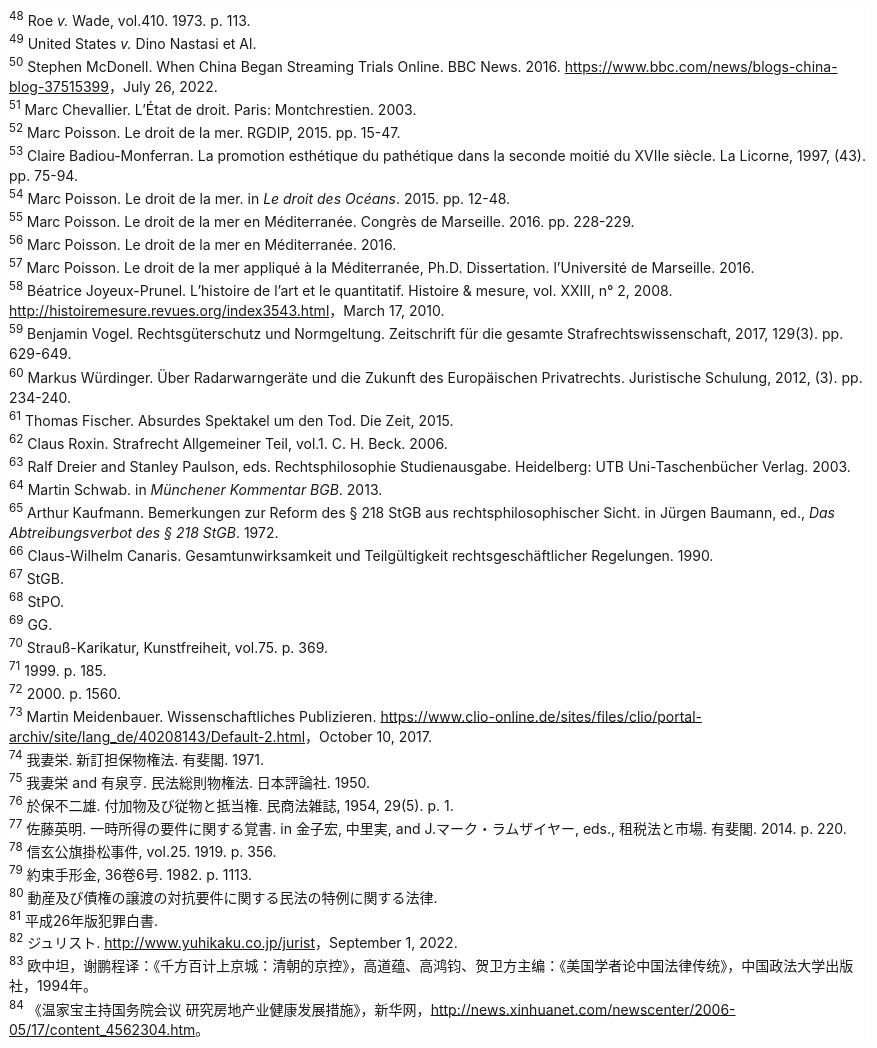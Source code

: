 <sup>48</sup> Roe <i>v.</i> Wade, vol.410. 1973. p. 113.<br>
<sup>49</sup> United States <i>v.</i> Dino Nastasi et Al.<br>
<sup>50</sup> Stephen McDonell. When China Began Streaming Trials Online. BBC News. 2016. <a href="https://www.bbc.com/news/blogs-china-blog-37515399">https://www.bbc.com/news/blogs-china-blog-37515399</a>，July 26, 2022.<br>
<sup>51</sup> Marc Chevallier. L’État de droit. Paris: Montchrestien. 2003.<br>
<sup>52</sup> Marc Poisson. Le droit de la mer. RGDIP, 2015. pp. 15-47.<br>
<sup>53</sup> Claire Badiou-Monferran. La promotion esthétique du pathétique dans la seconde moitié du XVIIe siècle. La Licorne, 1997, (43). pp. 75-94.<br>
<sup>54</sup> Marc Poisson. Le droit de la mer. in <i>Le droit des Océans</i>. 2015. pp. 12-48.<br>
<sup>55</sup> Marc Poisson. Le droit de la mer en Méditerranée. Congrès de Marseille. 2016. pp. 228-229.<br>
<sup>56</sup> Marc Poisson. Le droit de la mer en Méditerranée. 2016.<br>
<sup>57</sup> Marc Poisson. Le droit de la mer appliqué à la Méditerranée, Ph.D. Dissertation. l’Université de Marseille. 2016.<br>
<sup>58</sup> Béatrice Joyeux-Prunel. L’histoire de l’art et le quantitatif. Histoire &#38; mesure, vol. XXIII, n° 2, 2008. <a href="http://histoiremesure.revues.org/index3543.html">http://histoiremesure.revues.org/index3543.html</a>，March 17, 2010.<br>
<sup>59</sup> Benjamin Vogel. Rechtsgüterschutz und Normgeltung. Zeitschrift für die gesamte Strafrechtswissenschaft, 2017, 129(3). pp. 629-649.<br>
<sup>60</sup> Markus Würdinger. Über Radarwarngeräte und die Zukunft des Europäischen Privatrechts. Juristische Schulung, 2012, (3). pp. 234-240.<br>
<sup>61</sup> Thomas Fischer. Absurdes Spektakel um den Tod. Die Zeit, 2015.<br>
<sup>62</sup> Claus Roxin. Strafrecht Allgemeiner Teil, vol.1. C. H. Beck. 2006.<br>
<sup>63</sup> Ralf Dreier and Stanley Paulson, eds. Rechtsphilosophie Studienausgabe. Heidelberg: UTB Uni-Taschenbücher Verlag. 2003.<br>
<sup>64</sup> Martin Schwab. in <i>Münchener Kommentar BGB</i>. 2013.<br>
<sup>65</sup> Arthur Kaufmann. Bemerkungen zur Reform des § 218 StGB aus rechtsphilosophischer Sicht. in Jürgen Baumann, ed., <i>Das Abtreibungsverbot des § 218 StGB</i>. 1972.<br>
<sup>66</sup> Claus-Wilhelm Canaris. Gesamtunwirksamkeit und Teilgültigkeit rechtsgeschäftlicher Regelungen. 1990.<br>
<sup>67</sup> StGB.<br>
<sup>68</sup> StPO.<br>
<sup>69</sup> GG.<br>
<sup>70</sup> Strauß-Karikatur, Kunstfreiheit, vol.75. p. 369.<br>
<sup>71</sup> 1999. p. 185.<br>
<sup>72</sup> 2000. p. 1560.<br>
<sup>73</sup> Martin Meidenbauer. Wissenschaftliches Publizieren. <a href="https://www.clio-online.de/sites/files/clio/portal-archiv/site/lang_de/40208143/Default-2.html">https://www.clio-online.de/sites/files/clio/portal-archiv/site/lang_de/40208143/Default-2.html</a>，October 10, 2017.<br>
<sup>74</sup> 我妻栄. 新訂担保物権法. 有斐閣. 1971.<br>
<sup>75</sup> 我妻栄 and 有泉亨. 民法総則物権法. 日本評論社. 1950.<br>
<sup>76</sup> 於保不二雄. 付加物及び従物と抵当権. 民商法雑誌, 1954, 29(5). p. 1.<br>
<sup>77</sup> 佐藤英明. 一時所得の要件に関する覚書. in 金子宏, 中里実, and J.マーク・ラムザイヤー, eds., 租税法と市場. 有斐閣. 2014. p. 220.<br>
<sup>78</sup> 信玄公旗掛松事件, vol.25. 1919. p. 356.<br>
<sup>79</sup> 約束手形金, 36卷6号. 1982. p. 1113.<br>
<sup>80</sup> 動産及び債権の譲渡の対抗要件に関する民法の特例に関する法律.<br>
<sup>81</sup> 平成26年版犯罪白書.<br>
<sup>82</sup> ジュリスト. <a href="http://www.yuhikaku.co.jp/jurist">http://www.yuhikaku.co.jp/jurist</a>，September 1, 2022.<br>
<sup>83</sup> 欧中坦，谢鹏程译：《千方百计上京城：清朝的京控》，高道蕴、高鸿钧、贺卫方主编：《美国学者论中国法律传统》，中国政法大学出版社，1994年。<br>
<sup>84</sup> 《温家宝主持国务院会议 研究房地产业健康发展措施》，新华网，<a href="http://news.xinhuanet.com/newscenter/2006-05/17/content_4562304.htm">http://news.xinhuanet.com/newscenter/2006-05/17/content_4562304.htm</a>。<br>

